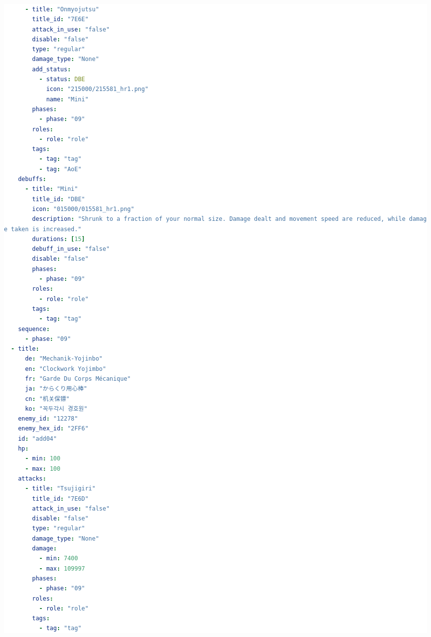 ```yaml
      - title: "Onmyojutsu"
        title_id: "7E6E"
        attack_in_use: "false"
        disable: "false"
        type: "regular"
        damage_type: "None"
        add_status:
          - status: DBE
            icon: "215000/215581_hr1.png"
            name: "Mini"
        phases:
          - phase: "09"
        roles:
          - role: "role"
        tags:
          - tag: "tag"
          - tag: "AoE"
    debuffs:
      - title: "Mini"
        title_id: "DBE"
        icon: "015000/015581_hr1.png"
        description: "Shrunk to a fraction of your normal size. Damage dealt and movement speed are reduced, while damage taken is increased."
        durations: [15]
        debuff_in_use: "false"
        disable: "false"
        phases:
          - phase: "09"
        roles:
          - role: "role"
        tags:
          - tag: "tag"
    sequence:
      - phase: "09"
  - title:
      de: "Mechanik-Yojinbo"
      en: "Clockwork Yojimbo"
      fr: "Garde Du Corps Mécanique"
      ja: "からくり用心棒"
      cn: "机关保镖"
      ko: "꼭두각시 경호원"
    enemy_id: "12278"
    enemy_hex_id: "2FF6"
    id: "add04"
    hp:
      - min: 100
      - max: 100
    attacks:
      - title: "Tsujigiri"
        title_id: "7E6D"
        attack_in_use: "false"
        disable: "false"
        type: "regular"
        damage_type: "None"
        damage:
          - min: 7400
          - max: 109997
        phases:
          - phase: "09"
        roles:
          - role: "role"
        tags:
          - tag: "tag"
```